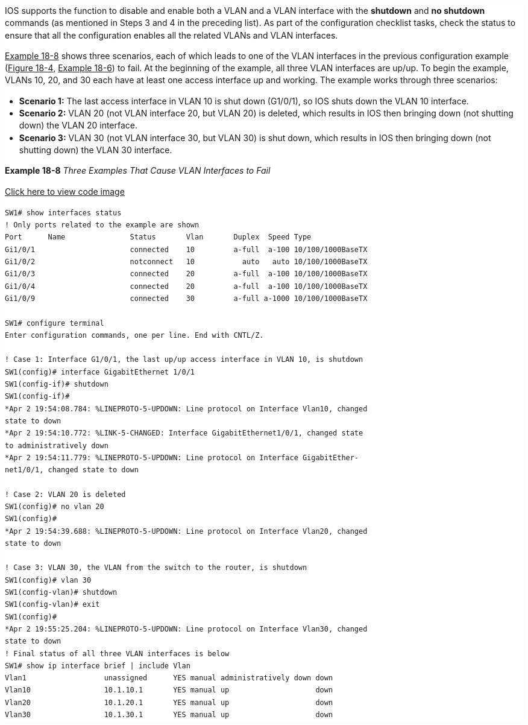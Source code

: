 IOS supports the function to disable and enable both a VLAN and a VLAN interface with the **shutdown** and **no shutdown** commands (as mentioned in Steps 3 and 4 in the preceding list). As part of the configuration checklist tasks, check the status to ensure that all the configuration enables all the related VLANs and VLAN interfaces.

[Example 18-8](vol1_ch18.md#exa18_8) shows three scenarios, each of which leads to one of the VLAN interfaces in the previous configuration example ([Figure 18-4](vol1_ch18.md#ch18fig04), [Example 18-6](vol1_ch18.md#exa18_6)) to fail. At the beginning of the example, all three VLAN interfaces are up/up. To begin the example, VLANs 10, 20, and 30 each have at least one access interface up and working. The example works through three scenarios:

* **Scenario 1:** The last access interface in VLAN 10 is shut down (G1/0/1), so IOS shuts down the VLAN 10 interface.
* **Scenario 2:** VLAN 20 (not VLAN interface 20, but VLAN 20) is deleted, which results in IOS then bringing down (not shutting down) the VLAN 20 interface.
* **Scenario 3:** VLAN 30 (not VLAN interface 30, but VLAN 30) is shut down, which results in IOS then bringing down (not shutting down) the VLAN 30 interface.

**Example 18-8** *Three Examples That Cause VLAN Interfaces to Fail*

[Click here to view code image](vol1_ch18_images.md#f0468-01)

```
SW1# show interfaces status
! Only ports related to the example are shown
Port      Name               Status       Vlan       Duplex  Speed Type
Gi1/0/1                      connected    10         a-full  a-100 10/100/1000BaseTX
Gi1/0/2                      notconnect   10           auto   auto 10/100/1000BaseTX
Gi1/0/3                      connected    20         a-full  a-100 10/100/1000BaseTX
Gi1/0/4                      connected    20         a-full  a-100 10/100/1000BaseTX
Gi1/0/9                      connected    30         a-full a-1000 10/100/1000BaseTX

SW1# configure terminal
Enter configuration commands, one per line. End with CNTL/Z.

! Case 1: Interface G1/0/1, the last up/up access interface in VLAN 10, is shutdown
SW1(config)# interface GigabitEthernet 1/0/1
SW1(config-if)# shutdown
SW1(config-if)#
*Apr 2 19:54:08.784: %LINEPROTO-5-UPDOWN: Line protocol on Interface Vlan10, changed 
state to down
*Apr 2 19:54:10.772: %LINK-5-CHANGED: Interface GigabitEthernet1/0/1, changed state
to administratively down
*Apr 2 19:54:11.779: %LINEPROTO-5-UPDOWN: Line protocol on Interface GigabitEther-
net1/0/1, changed state to down

! Case 2: VLAN 20 is deleted
SW1(config)# no vlan 20
SW1(config)#
*Apr 2 19:54:39.688: %LINEPROTO-5-UPDOWN: Line protocol on Interface Vlan20, changed 
state to down

! Case 3: VLAN 30, the VLAN from the switch to the router, is shutdown
SW1(config)# vlan 30
SW1(config-vlan)# shutdown
SW1(config-vlan)# exit
SW1(config)#
*Apr 2 19:55:25.204: %LINEPROTO-5-UPDOWN: Line protocol on Interface Vlan30, changed
state to down
! Final status of all three VLAN interfaces is below
SW1# show ip interface brief | include Vlan
Vlan1                  unassigned      YES manual administratively down down
Vlan10                 10.1.10.1       YES manual up                    down
Vlan20                 10.1.20.1       YES manual up                    down
Vlan30                 10.1.30.1       YES manual up                    down
```
